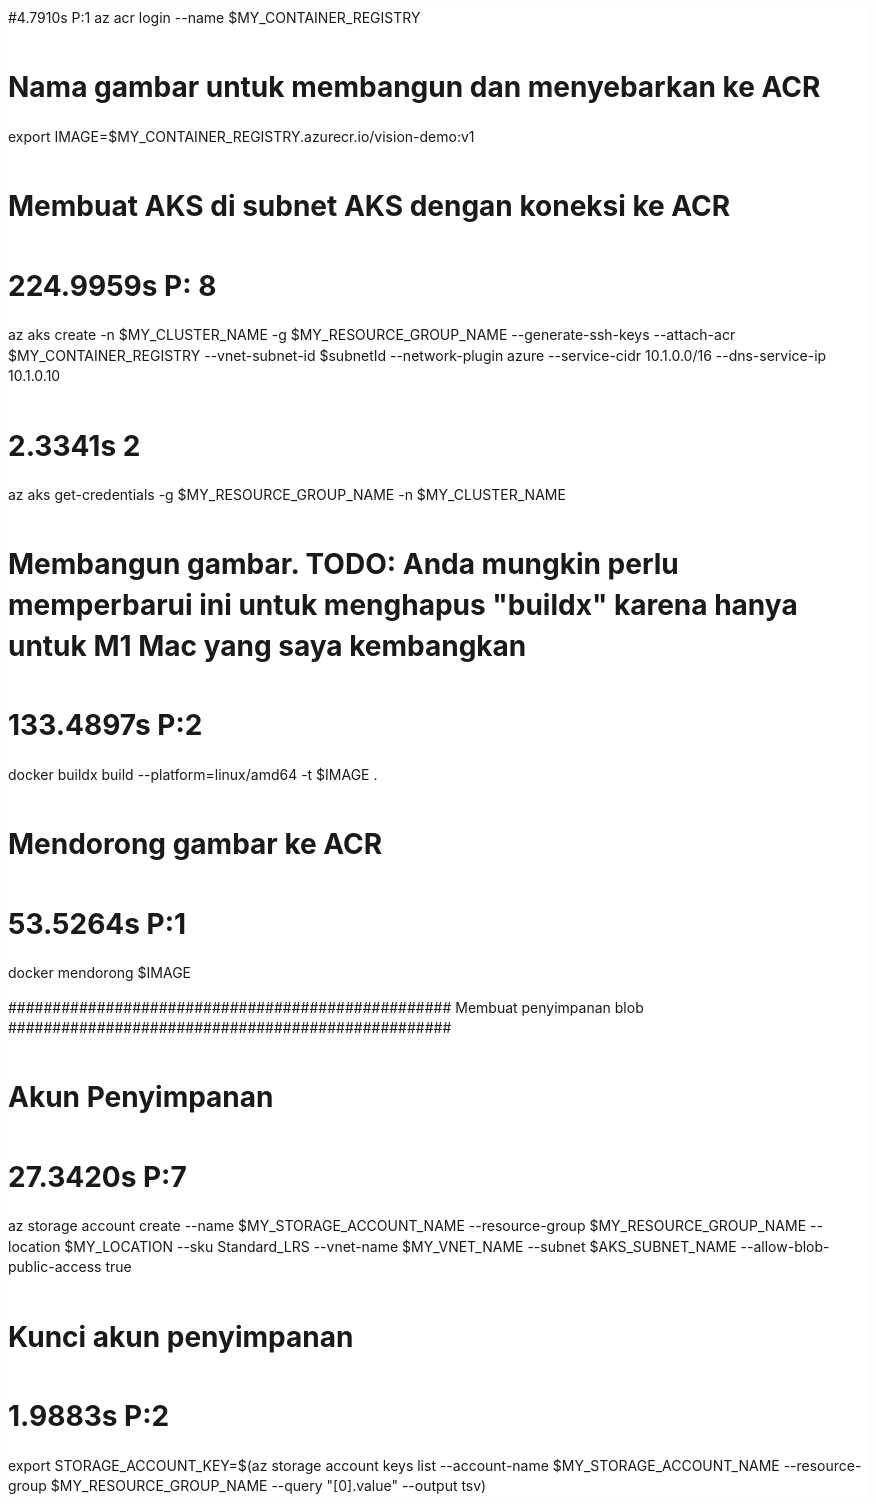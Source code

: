 #4.7910s P:1
az acr login --name $MY_CONTAINER_REGISTRY   

# Nama gambar untuk membangun dan menyebarkan ke ACR
export IMAGE=$MY_CONTAINER_REGISTRY.azurecr.io/vision-demo:v1

# Membuat AKS di subnet AKS dengan koneksi ke ACR 
# 224.9959s P: 8
az aks create -n $MY_CLUSTER_NAME -g $MY_RESOURCE_GROUP_NAME --generate-ssh-keys --attach-acr $MY_CONTAINER_REGISTRY --vnet-subnet-id $subnetId --network-plugin azure --service-cidr 10.1.0.0/16 --dns-service-ip 10.1.0.10  

# 2.3341s 2
az aks get-credentials -g $MY_RESOURCE_GROUP_NAME -n $MY_CLUSTER_NAME 

# Membangun gambar. TODO: Anda mungkin perlu memperbarui ini untuk menghapus "buildx" karena hanya untuk M1 Mac yang saya kembangkan
# 133.4897s P:2
docker buildx build --platform=linux/amd64 -t $IMAGE . 

# Mendorong gambar ke ACR 
# 53.5264s P:1
docker mendorong $IMAGE 

##################################################  Membuat penyimpanan blob  ##################################################
# Akun Penyimpanan 
# 27.3420s P:7
az storage account create --name $MY_STORAGE_ACCOUNT_NAME --resource-group $MY_RESOURCE_GROUP_NAME --location $MY_LOCATION --sku Standard_LRS --vnet-name $MY_VNET_NAME --subnet $AKS_SUBNET_NAME --allow-blob-public-access true

# Kunci akun penyimpanan 
# 1.9883s P:2
export STORAGE_ACCOUNT_KEY=$(az storage account keys list --account-name $MY_STORAGE_ACCOUNT_NAME --resource-group $MY_RESOURCE_GROUP_NAME --query "[0].value" --output tsv) 
